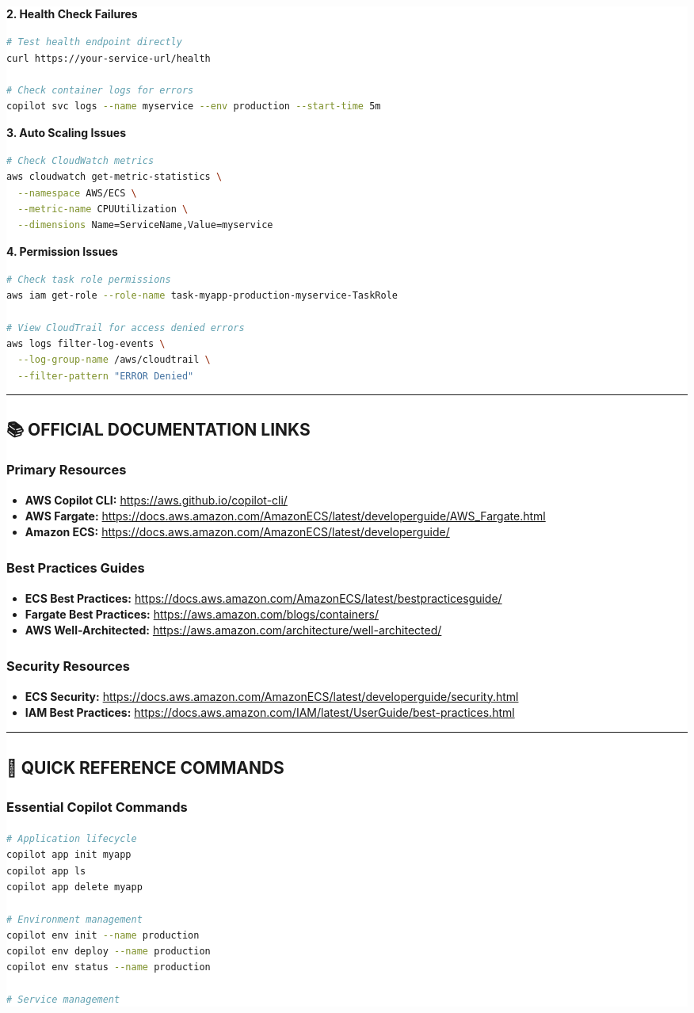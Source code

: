 **2. Health Check Failures**
```bash
# Test health endpoint directly
curl https://your-service-url/health

# Check container logs for errors
copilot svc logs --name myservice --env production --start-time 5m
```

**3. Auto Scaling Issues**
```bash
# Check CloudWatch metrics
aws cloudwatch get-metric-statistics \
  --namespace AWS/ECS \
  --metric-name CPUUtilization \
  --dimensions Name=ServiceName,Value=myservice
```

**4. Permission Issues**
```bash
# Check task role permissions
aws iam get-role --role-name task-myapp-production-myservice-TaskRole

# View CloudTrail for access denied errors
aws logs filter-log-events \
  --log-group-name /aws/cloudtrail \
  --filter-pattern "ERROR Denied"
```

---

## 📚 **OFFICIAL DOCUMENTATION LINKS**

### **Primary Resources**
- **AWS Copilot CLI:** https://aws.github.io/copilot-cli/
- **AWS Fargate:** https://docs.aws.amazon.com/AmazonECS/latest/developerguide/AWS_Fargate.html
- **Amazon ECS:** https://docs.aws.amazon.com/AmazonECS/latest/developerguide/

### **Best Practices Guides**
- **ECS Best Practices:** https://docs.aws.amazon.com/AmazonECS/latest/bestpracticesguide/
- **Fargate Best Practices:** https://aws.amazon.com/blogs/containers/
- **AWS Well-Architected:** https://aws.amazon.com/architecture/well-architected/

### **Security Resources**
- **ECS Security:** https://docs.aws.amazon.com/AmazonECS/latest/developerguide/security.html
- **IAM Best Practices:** https://docs.aws.amazon.com/IAM/latest/UserGuide/best-practices.html

---

## 🎯 **QUICK REFERENCE COMMANDS**

### **Essential Copilot Commands**
```bash
# Application lifecycle
copilot app init myapp
copilot app ls
copilot app delete myapp

# Environment management
copilot env init --name production
copilot env deploy --name production
copilot env status --name production

# Service management
```
